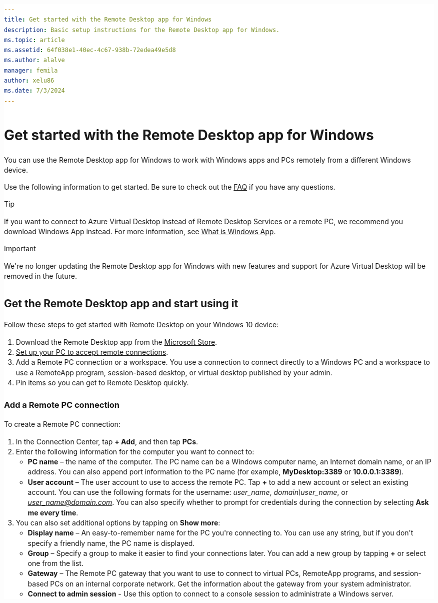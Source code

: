 ```yaml
---
title: Get started with the Remote Desktop app for Windows
description: Basic setup instructions for the Remote Desktop app for Windows.
ms.topic: article
ms.assetid: 64f038e1-40ec-4c67-938b-72edea49e5d8
ms.author: alalve
manager: femila
author: xelu86
ms.date: 7/3/2024
---
```

# Get started with the Remote Desktop app for Windows

You can use the Remote Desktop app for Windows to work with Windows apps and PCs remotely from a different Windows device.

Use the following information to get started. Be sure to check out the [FAQ](remote-desktop-client-faq.yml) if you have any questions.

> [!TIP]
> If you want to connect to Azure Virtual Desktop instead of Remote Desktop Services or a remote PC, we recommend you download Windows App instead. For more information, see [What is Windows App](/windows-app/overview).

> [!IMPORTANT]
> We're no longer updating the Remote Desktop app for Windows with new features and support for Azure Virtual Desktop will be removed in the future.

## Get the Remote Desktop app and start using it

Follow these steps to get started with Remote Desktop on your Windows 10 device:

1. Download the Remote Desktop app from the [Microsoft Store](https://www.microsoft.com/store/p/microsoft-remote-desktop/9wzdncrfj3ps).
2. [Set up your PC to accept remote connections](remote-desktop-allow-access.md).
3. Add a Remote PC connection or a workspace. You use a connection to connect directly to a Windows PC and a workspace to use a RemoteApp program, session-based desktop, or virtual desktop published by your admin.
4. Pin items so you can get to Remote Desktop quickly.

### Add a Remote PC connection

To create a Remote PC connection:

1. In the Connection Center, tap **+ Add**, and then tap **PCs**.
2. Enter the following information for the computer you want to connect to:
   - **PC name** – the name of the computer. The PC name can be a Windows computer name, an Internet domain name, or an IP address. You can also append port information to the PC name (for example, **MyDesktop:3389** or **10.0.0.1:3389**).
   - **User account** – The user account to use to access the remote PC. Tap **+** to add a new account or select an existing account. You can use the following formats for the username: *user_name*, *domain\user_name*, or <em>user_name@domain.com</em>. You can also specify whether to prompt for credentials during the connection by selecting **Ask me every time**.
3. You can also set additional options by tapping on **Show more**:
   - **Display name** – An easy-to-remember name for the PC you're connecting to. You can use any string, but if you don't specify a friendly name, the PC name is displayed.
   - **Group** – Specify a group to make it easier to find your connections later. You can add a new group by tapping **+** or select one from the list.
   - **Gateway** – The Remote PC gateway that you want to use to connect to virtual PCs, RemoteApp programs, and session-based PCs on an internal corporate network. Get the information about the gateway from your system administrator.
   - **Connect to admin session** - Use this option to connect to a console session to administrate a Windows server.